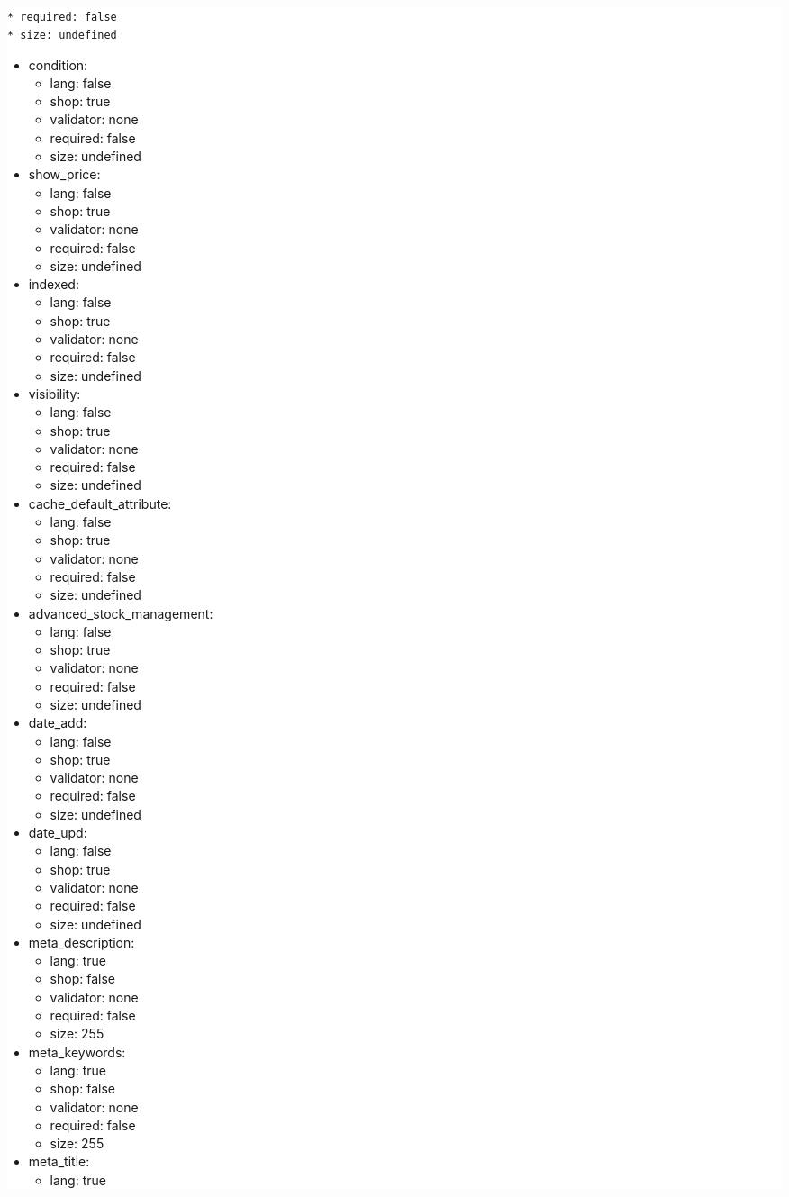     * required: false
    * size: undefined
 * condition:
    * lang: false
    * shop: true
    * validator: none
    * required: false
    * size: undefined
 * show_price:
    * lang: false
    * shop: true
    * validator: none
    * required: false
    * size: undefined
 * indexed:
    * lang: false
    * shop: true
    * validator: none
    * required: false
    * size: undefined
 * visibility:
    * lang: false
    * shop: true
    * validator: none
    * required: false
    * size: undefined
 * cache_default_attribute:
    * lang: false
    * shop: true
    * validator: none
    * required: false
    * size: undefined
 * advanced_stock_management:
    * lang: false
    * shop: true
    * validator: none
    * required: false
    * size: undefined
 * date_add:
    * lang: false
    * shop: true
    * validator: none
    * required: false
    * size: undefined
 * date_upd:
    * lang: false
    * shop: true
    * validator: none
    * required: false
    * size: undefined
 * meta_description:
    * lang: true
    * shop: false
    * validator: none
    * required: false
    * size: 255
 * meta_keywords:
    * lang: true
    * shop: false
    * validator: none
    * required: false
    * size: 255
 * meta_title:
    * lang: true